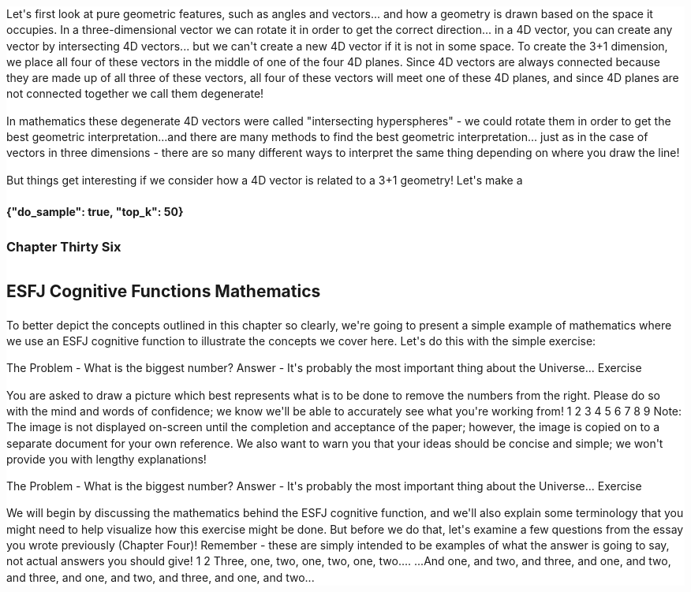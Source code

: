 Let's first look at pure geometric features, such as angles and vectors... and how a geometry is drawn based on the space it occupies. In a three-dimensional vector we can rotate it in order to get the correct direction... in a 4D vector, you can create any vector by intersecting 4D vectors... but we can't create a new 4D vector if it is not in some space. To create the 3+1 dimension, we place all four of these vectors in the middle of one of the four 4D planes. Since 4D vectors are always connected because they are made up of all three of these vectors, all four of these vectors will meet one of these 4D planes, and since 4D planes are not connected together we call them degenerate!

In mathematics these degenerate 4D vectors were called "intersecting hyperspheres" - we could rotate them in order to get the best geometric interpretation...and there are many methods to find the best geometric interpretation... just as in the case of vectors in three dimensions - there are so many different ways to interpret the same thing depending on where you draw the line!

But things get interesting if we consider how a 4D vector is related to a 3+1 geometry! Let's make a


#### {"do_sample": true, "top_k": 50}
### Chapter Thirty Six
## ESFJ Cognitive Functions Mathematics

To better depict the concepts outlined in this chapter so clearly, we're going to present a simple example of mathematics where we use an ESFJ cognitive function to illustrate the concepts we cover here. Let's do this with the simple exercise:

The Problem - What is the biggest number?
Answer - It's probably the most important thing about the Universe...
Exercise

You are asked to draw a picture which best represents what is to be done to remove the numbers from the right. Please do so with the mind and words of confidence; we know we'll be able to accurately see what you're working from!
1
2
3
4
5
6
7
8
9
Note: The image is not displayed on-screen until the completion and acceptance of the paper; however, the image is copied on to a separate document for your own reference. We also want to warn you that your ideas should be concise and simple; we won't provide you with lengthy explanations!


The Problem - What is the biggest number?
Answer - It's probably the most important thing about the Universe...
Exercise

We will begin by discussing the mathematics behind the ESFJ cognitive function, and we'll also explain some terminology that you might need to help visualize how this exercise might be done. But before we do that, let's examine a few questions from the essay you wrote previously (Chapter Four)! Remember - these are simply intended to be examples of what the answer is going to say, not actual answers you should give!
1
2
Three, one, two, one, two, one, two....
...And one, and two, and three, and one, and two, and three, and one, and two, and three, and one, and two...
